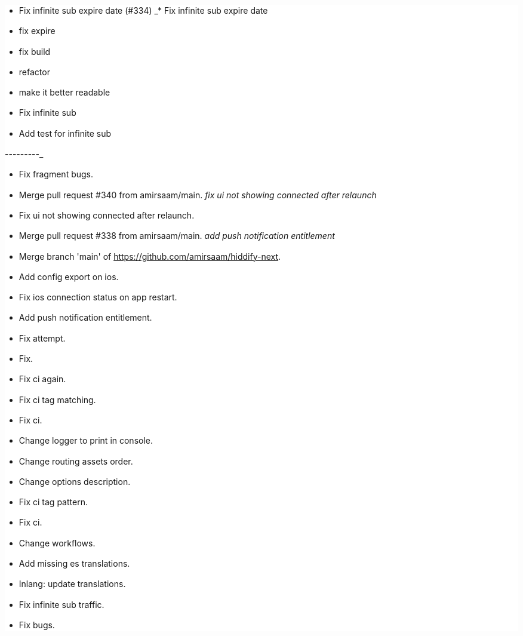 * Fix infinite sub expire date (#334) 
  _* Fix infinite sub expire date

* fix expire

* fix build

* refactor

* make it better readable

* Fix infinite sub

* Add test for infinite sub

---------_

* Fix fragment bugs. 

* Merge pull request #340 from amirsaam/main. 
  _fix ui not showing connected after relaunch_

* Fix ui not showing connected after relaunch. 

* Merge pull request #338 from amirsaam/main. 
  _add push notification entitlement_

* Merge branch 'main' of https://github.com/amirsaam/hiddify-next. 

* Add config export on ios. 

* Fix ios connection status on app restart. 

* Add push notification entitlement. 

* Fix attempt. 

* Fix. 

* Fix ci again. 

* Fix ci tag matching. 

* Fix ci. 

* Change logger to print in console. 

* Change routing assets order. 

* Change options description. 

* Fix ci tag pattern. 

* Fix ci. 

* Change workflows. 

* Add missing es translations. 

* Inlang: update translations. 

* Fix infinite sub traffic. 

* Fix bugs. 
